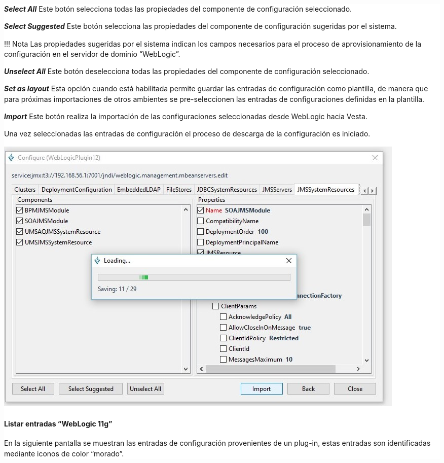 ***Select All*** Este botón selecciona todas las propiedades del componente de configuración seleccionado.

***Select Suggested*** Este botón selecciona las propiedades del componente de configuración sugeridas por el sistema.

!!! Nota
    Las propiedades sugeridas por el sistema indican los campos necesarios para el proceso de aprovisionamiento de la configuración en el servidor de dominio “WebLogic”.


***Unselect All*** Este botón deselecciona todas las propiedades del componente de configuración seleccionado.

***Set as layout*** Esta opción cuando está habilitada permite guardar las entradas de configuración como plantilla, de manera que para próximas importaciones de otros ambientes se pre-seleccionen las entradas de configuraciones definidas en la plantilla.

***Import*** Este botón realiza la importación de las configuraciones seleccionadas desde WebLogic hacia Vesta.


Una vez seleccionadas las entradas de configuración el proceso de descarga de la configuración es iniciado.

![9 Descarga configuración](/img/weblogic/9Descargaconfiguracion.jpg)

#### **Listar entradas “WebLogic 11g”**

En la siguiente pantalla se muestran las entradas de configuración provenientes de un plug-in, estas entradas son identificadas mediante iconos de color “morado”.
